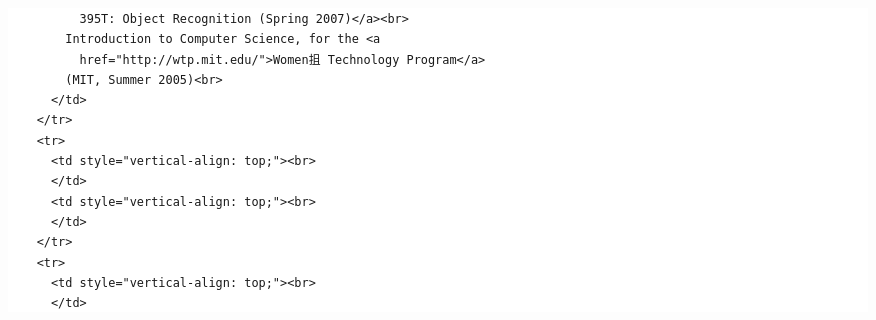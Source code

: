 
























































































              395T: Object Recognition (Spring 2007)</a><br>
            Introduction to Computer Science, for the <a
              href="http://wtp.mit.edu/">Women抯 Technology Program</a>
            (MIT, Summer 2005)<br>
          </td>
        </tr>
        <tr>
          <td style="vertical-align: top;"><br>
          </td>
          <td style="vertical-align: top;"><br>
          </td>
        </tr>
        <tr>
          <td style="vertical-align: top;"><br>
          </td>